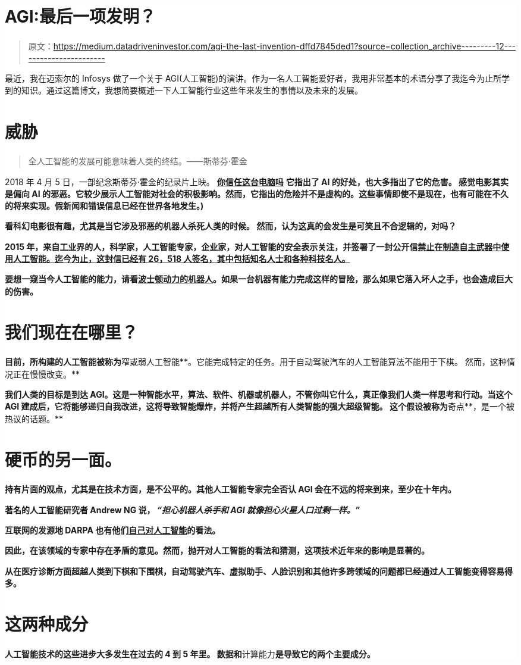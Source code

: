 # AGI:最后一项发明？

> 原文：<https://medium.datadriveninvestor.com/agi-the-last-invention-dffd7845ded1?source=collection_archive---------12----------------------->

最近，我在迈索尔的 Infosys 做了一个关于 AGI(人工智能)的演讲。作为一名人工智能爱好者，我用非常基本的术语分享了我迄今为止所学到的知识。通过这篇博文，我想简要概述一下人工智能行业这些年来发生的事情以及未来的发展。

# 威胁

> 全人工智能的发展可能意味着人类的终结。——斯蒂芬·霍金

2018 年 4 月 5 日，一部纪念斯蒂芬·霍金的纪录片上映。
[**你信任这台电脑吗**](http://doyoutrustthiscomputer.org/) **它指出了 AI 的好处，也大多指出了它的危害。
感觉电影其实是偏向 AI 的邪恶。它较少展示人工智能对社会的积极影响。然而，它指出的危险并不是虚构的。这些事情即使不是现在，也有可能在不久的将来实现。假新闻和错误信息已经在世界各地发生。)**

**看科幻电影很有趣，尤其是当它涉及邪恶的机器人杀死人类的时候。
然而，认为这真的会发生是可笑且不合逻辑的，对吗？**

**2015 年，来自工业界的人，科学家，人工智能专家，企业家，对人工智能的安全表示关注，并签署了一封公开信[禁止在制造自主武器中使用人工智能。迄今为止，这封信已经有 26，518 人签名，其中包括知名人士和各种科技名人。](https://futureoflife.org/open-letter-autonomous-weapons/)**

**要想一窥当今人工智能的能力，请看[波士顿动力的机器人](https://youtu.be/6vYA8L_r850)。如果一台机器有能力完成这样的冒险，那么如果它落入坏人之手，也会造成巨大的伤害。**

# **我们现在在哪里？**

**目前，所构建的人工智能被称为**窄或弱人工智能**。它能完成特定的任务。用于自动驾驶汽车的人工智能算法不能用于下棋。
然而，这种情况正在慢慢改变。**

**我们人类的目标是到达 AGI。这是一种智能水平，算法、软件、机器或机器人，不管你叫它什么，真正像我们人类一样思考和行动。当这个 AGI 建成后，它将能够递归自我改进，这将导致智能爆炸，并将产生超越所有人类智能的强大超级智能。
这个假设被称为**奇点**，是一个被热议的话题。**

# **硬币的另一面。**

**持有片面的观点，尤其是在技术方面，是不公平的。其他人工智能专家完全否认 AGI 会在不远的将来到来，至少在十年内。**

**著名的人工智能研究者 Andrew NG 说，
*“担心机器人杀手和 AGI 就像担心火星人口过剩一样。”***

**互联网的发源地 DARPA 也有他们[自己对人工智能](https://youtu.be/-O01G3tSYpU)的看法。**

**因此，在该领域的专家中存在矛盾的意见。然而，抛开对人工智能的看法和猜测，这项技术近年来的影响是显著的。**

**从在医疗诊断方面超越人类到下棋和下围棋，自动驾驶汽车、虚拟助手、人脸识别和其他许多跨领域的问题都已经通过人工智能变得容易得多。**

# **这两种成分**

**人工智能技术的这些进步大多发生在过去的 4 到 5 年里。
**数据**和**计算能力**是导致它的两个主要成分。**
